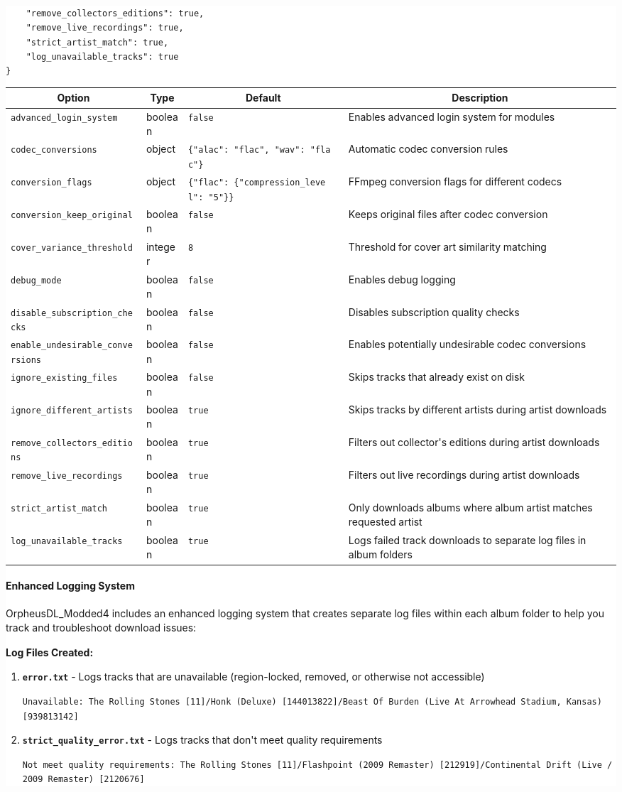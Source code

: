 ```json5
    "remove_collectors_editions": true,
    "remove_live_recordings": true,
    "strict_artist_match": true,
    "log_unavailable_tracks": true
}
```

| Option | Type | Default | Description |
|--------|------|---------|-------------|
| `advanced_login_system` | boolean | `false` | Enables advanced login system for modules |
| `codec_conversions` | object | `{"alac": "flac", "wav": "flac"}` | Automatic codec conversion rules |
| `conversion_flags` | object | `{"flac": {"compression_level": "5"}}` | FFmpeg conversion flags for different codecs |
| `conversion_keep_original` | boolean | `false` | Keeps original files after codec conversion |
| `cover_variance_threshold` | integer | `8` | Threshold for cover art similarity matching |
| `debug_mode` | boolean | `false` | Enables debug logging |
| `disable_subscription_checks` | boolean | `false` | Disables subscription quality checks |
| `enable_undesirable_conversions` | boolean | `false` | Enables potentially undesirable codec conversions |
| `ignore_existing_files` | boolean | `false` | Skips tracks that already exist on disk |
| `ignore_different_artists` | boolean | `true` | Skips tracks by different artists during artist downloads |
| `remove_collectors_editions` | boolean | `true` | Filters out collector's editions during artist downloads |
| `remove_live_recordings` | boolean | `true` | Filters out live recordings during artist downloads |
| `strict_artist_match` | boolean | `true` | Only downloads albums where album artist matches requested artist |
| `log_unavailable_tracks` | boolean | `true` | Logs failed track downloads to separate log files in album folders |

#### Enhanced Logging System

OrpheusDL_Modded4 includes an enhanced logging system that creates separate log files within each album folder to help you track and troubleshoot download issues:

**Log Files Created:**

1. **`error.txt`** - Logs tracks that are unavailable (region-locked, removed, or otherwise not accessible)
   ```
   Unavailable: The Rolling Stones [11]/Honk (Deluxe) [144013822]/Beast Of Burden (Live At Arrowhead Stadium, Kansas) [939813142]
   ```

2. **`strict_quality_error.txt`** - Logs tracks that don't meet quality requirements
   ```
   Not meet quality requirements: The Rolling Stones [11]/Flashpoint (2009 Remaster) [212919]/Continental Drift (Live / 2009 Remaster) [2120676]
   ```
